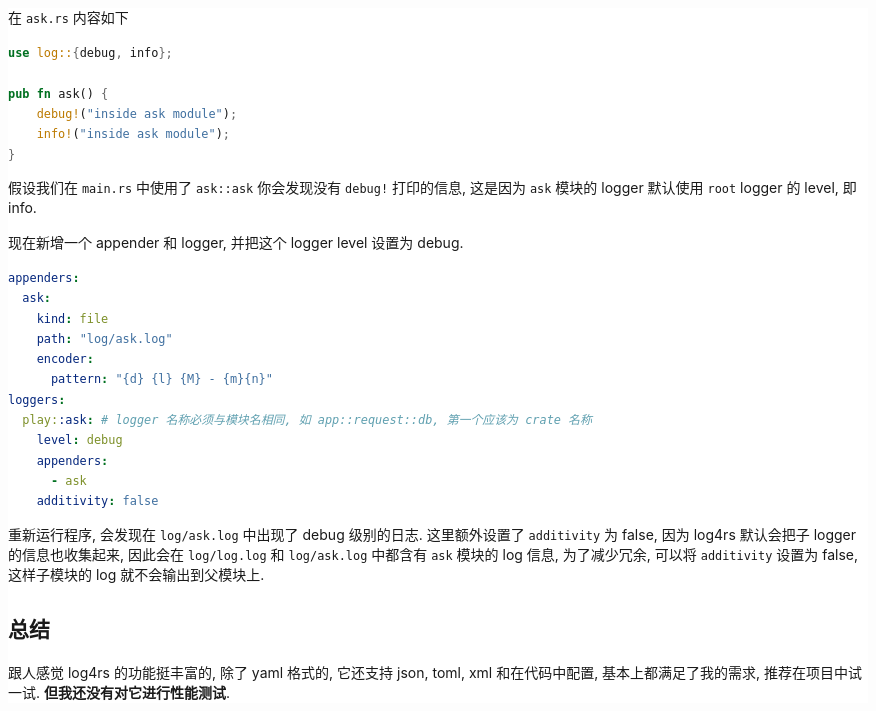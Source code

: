 在 `ask.rs` 内容如下

```rust
use log::{debug, info};

pub fn ask() {
    debug!("inside ask module");
    info!("inside ask module");
}
```

假设我们在 `main.rs` 中使用了 `ask::ask` 你会发现没有 `debug!` 打印的信息, 这是因为 `ask` 模块的 logger 默认使用 `root` logger 的 level, 即 info.

现在新增一个 appender 和 logger, 并把这个 logger level 设置为 debug.

```yaml
appenders:
  ask:
    kind: file
    path: "log/ask.log"
    encoder:
      pattern: "{d} {l} {M} - {m}{n}"
loggers:
  play::ask: # logger 名称必须与模块名相同, 如 app::request::db, 第一个应该为 crate 名称
    level: debug
    appenders:
      - ask
    additivity: false
```

重新运行程序, 会发现在 `log/ask.log` 中出现了 debug 级别的日志. 这里额外设置了 `additivity` 为 false, 因为 log4rs 默认会把子 logger 的信息也收集起来, 因此会在 `log/log.log` 和 `log/ask.log` 中都含有 `ask` 模块的 log 信息, 为了减少冗余, 可以将 `additivity` 设置为 false, 这样子模块的 log 就不会输出到父模块上.

## 总结

跟人感觉 log4rs 的功能挺丰富的, 除了 yaml 格式的, 它还支持 json, toml, xml 和在代码中配置, 基本上都满足了我的需求, 推荐在项目中试一试. **但我还没有对它进行性能测试**.
